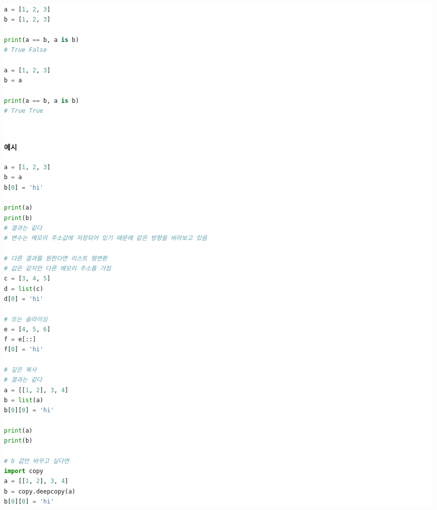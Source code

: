 ```python
a = [1, 2, 3]
b = [1, 2, 3]

print(a == b, a is b)
# True False

a = [1, 2, 3]
b = a

print(a == b, a is b)
# True True
```

<br />

#### **예시**

```python
a = [1, 2, 3]
b = a
b[0] = 'hi'

print(a)
print(b)
# 결과는 같다
# 변수는 메모리 주소값에 저장되어 있기 때문에 같은 방향을 바라보고 있음

# 다른 결과를 원한다면 리스트 형변환
# 값은 같지만 다른 메모리 주소를 가짐
c = [3, 4, 5]
d = list(c)
d[0] = 'hi'

# 또는 슬라이싱
e = [4, 5, 6]
f = e[::]
f[0] = 'hi'

# 깊은 복사
# 결과는 같다
a = [[1, 2], 3, 4]
b = list(a)
b[0][0] = 'hi'

print(a)
print(b)

# b 값만 바꾸고 싶다면
import copy
a = [[1, 2], 3, 4]
b = copy.deepcopy(a)
b[0][0] = 'hi'
```
